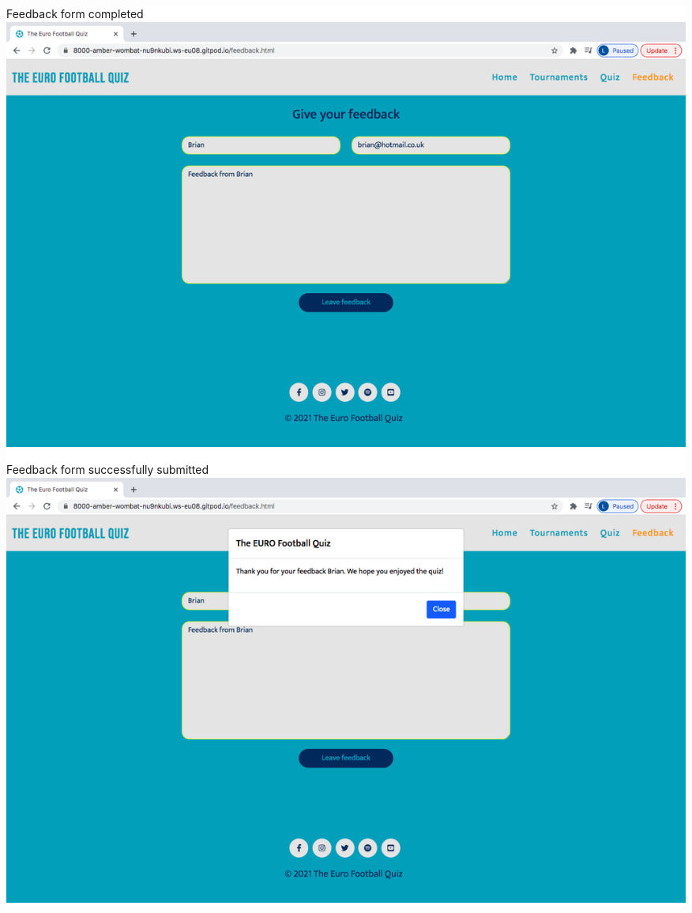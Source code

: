 Feedback form completed
![Image template](assets/images/readme/testing/issues/feedback-form-completed.png)

Feedback form successfully submitted
![Image template](assets/images/readme/testing/issues/feedback-form-successfully-sent.png)
